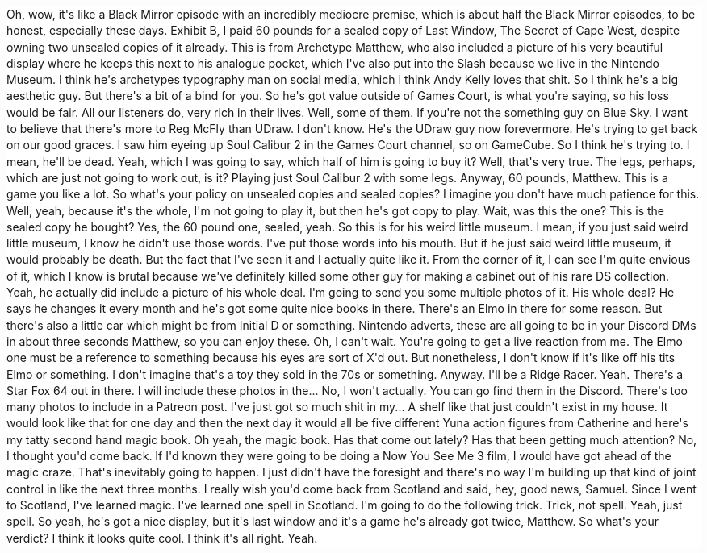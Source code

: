 Oh, wow, it's like a Black Mirror episode with an incredibly mediocre premise, which is about half the Black Mirror episodes, to be honest, especially these days. Exhibit B, I paid 60 pounds for a sealed copy of Last Window, The Secret of Cape West, despite owning two unsealed copies of it already. This is from Archetype Matthew, who also included a picture of his very beautiful display where he keeps this next to his analogue pocket, which I've also put into the Slash because we live in the Nintendo Museum.
I think he's archetypes typography man on social media, which I think Andy Kelly loves that shit. So I think he's a big aesthetic guy. But there's a bit of a bind for you.
So he's got value outside of Games Court, is what you're saying, so his loss would be fair.
All our listeners do, very rich in their lives.
Well, some of them. If you're not the something guy on Blue Sky.
I want to believe that there's more to Reg McFly than UDraw.
I don't know. He's the UDraw guy now forevermore.
He's trying to get back on our good graces. I saw him eyeing up Soul Calibur 2 in the Games Court channel, so on GameCube. So I think he's trying to.
I mean, he'll be dead.
Yeah, which I was going to say, which half of him is going to buy it?
Well, that's very true. The legs, perhaps, which are just not going to work out, is it? Playing just Soul Calibur 2 with some legs.
Anyway, 60 pounds, Matthew. This is a game you like a lot. So what's your policy on unsealed copies and sealed copies?
I imagine you don't have much patience for this.
Well, yeah, because it's the whole, I'm not going to play it, but then he's got copy to play. Wait, was this the one? This is the sealed copy he bought?
Yes, the 60 pound one, sealed, yeah.
So this is for his weird little museum. I mean, if you just said weird little museum, I know he didn't use those words. I've put those words into his mouth.
But if he just said weird little museum, it would probably be death. But the fact that I've seen it and I actually quite like it. From the corner of it, I can see I'm quite envious of it, which I know is brutal because we've definitely killed some other guy for making a cabinet out of his rare DS collection.
Yeah, he actually did include a picture of his whole deal. I'm going to send you some multiple photos of it.
His whole deal?
He says he changes it every month and he's got some quite nice books in there. There's an Elmo in there for some reason. But there's also a little car which might be from Initial D or something.
Nintendo adverts, these are all going to be in your Discord DMs in about three seconds Matthew, so you can enjoy these.
Oh, I can't wait. You're going to get a live reaction from me.
The Elmo one must be a reference to something because his eyes are sort of X'd out. But nonetheless, I don't know if it's like off his tits Elmo or something. I don't imagine that's a toy they sold in the 70s or something.
Anyway.
I'll be a Ridge Racer.
Yeah. There's a Star Fox 64 out in there. I will include these photos in the...
No, I won't actually. You can go find them in the Discord. There's too many photos to include in a Patreon post.
I've just got so much shit in my... A shelf like that just couldn't exist in my house. It would look like that for one day and then the next day it would all be five different Yuna action figures from Catherine and here's my tatty second hand magic book.
Oh yeah, the magic book. Has that come out lately? Has that been getting much attention?
No, I thought you'd come back.
If I'd known they were going to be doing a Now You See Me 3 film, I would have got ahead of the magic craze. That's inevitably going to happen. I just didn't have the foresight and there's no way I'm building up that kind of joint control in like the next three months.
I really wish you'd come back from Scotland and said, hey, good news, Samuel. Since I went to Scotland, I've learned magic.
I've learned one spell in Scotland.
I'm going to do the following trick.
Trick, not spell.
Yeah, just spell. So yeah, he's got a nice display, but it's last window and it's a game he's already got twice, Matthew. So what's your verdict?
I think it looks quite cool. I think it's all right. Yeah.